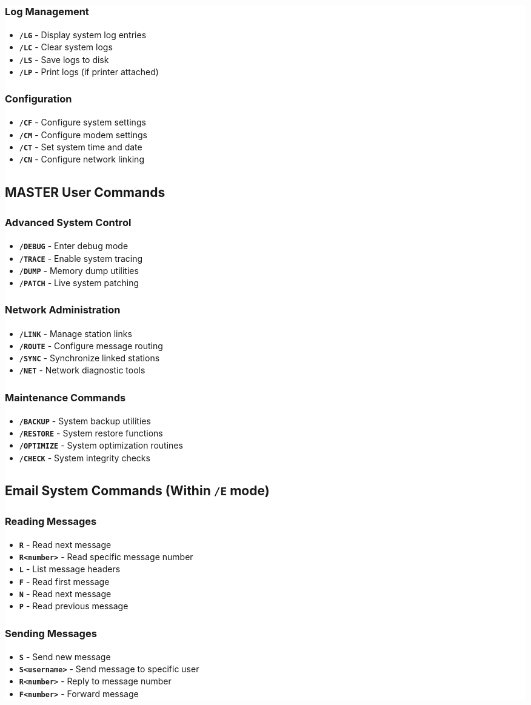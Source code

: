 ### Log Management
- **`/LG`** - Display system log entries
- **`/LC`** - Clear system logs
- **`/LS`** - Save logs to disk
- **`/LP`** - Print logs (if printer attached)

### Configuration
- **`/CF`** - Configure system settings
- **`/CM`** - Configure modem settings
- **`/CT`** - Set system time and date
- **`/CN`** - Configure network linking

## MASTER User Commands

### Advanced System Control
- **`/DEBUG`** - Enter debug mode
- **`/TRACE`** - Enable system tracing
- **`/DUMP`** - Memory dump utilities
- **`/PATCH`** - Live system patching

### Network Administration
- **`/LINK`** - Manage station links
- **`/ROUTE`** - Configure message routing
- **`/SYNC`** - Synchronize linked stations
- **`/NET`** - Network diagnostic tools

### Maintenance Commands
- **`/BACKUP`** - System backup utilities
- **`/RESTORE`** - System restore functions
- **`/OPTIMIZE`** - System optimization routines
- **`/CHECK`** - System integrity checks

## Email System Commands (Within `/E` mode)

### Reading Messages
- **`R`** - Read next message
- **`R<number>`** - Read specific message number
- **`L`** - List message headers
- **`F`** - Read first message
- **`N`** - Read next message
- **`P`** - Read previous message

### Sending Messages
- **`S`** - Send new message
- **`S<username>`** - Send message to specific user
- **`R<number>`** - Reply to message number
- **`F<number>`** - Forward message
